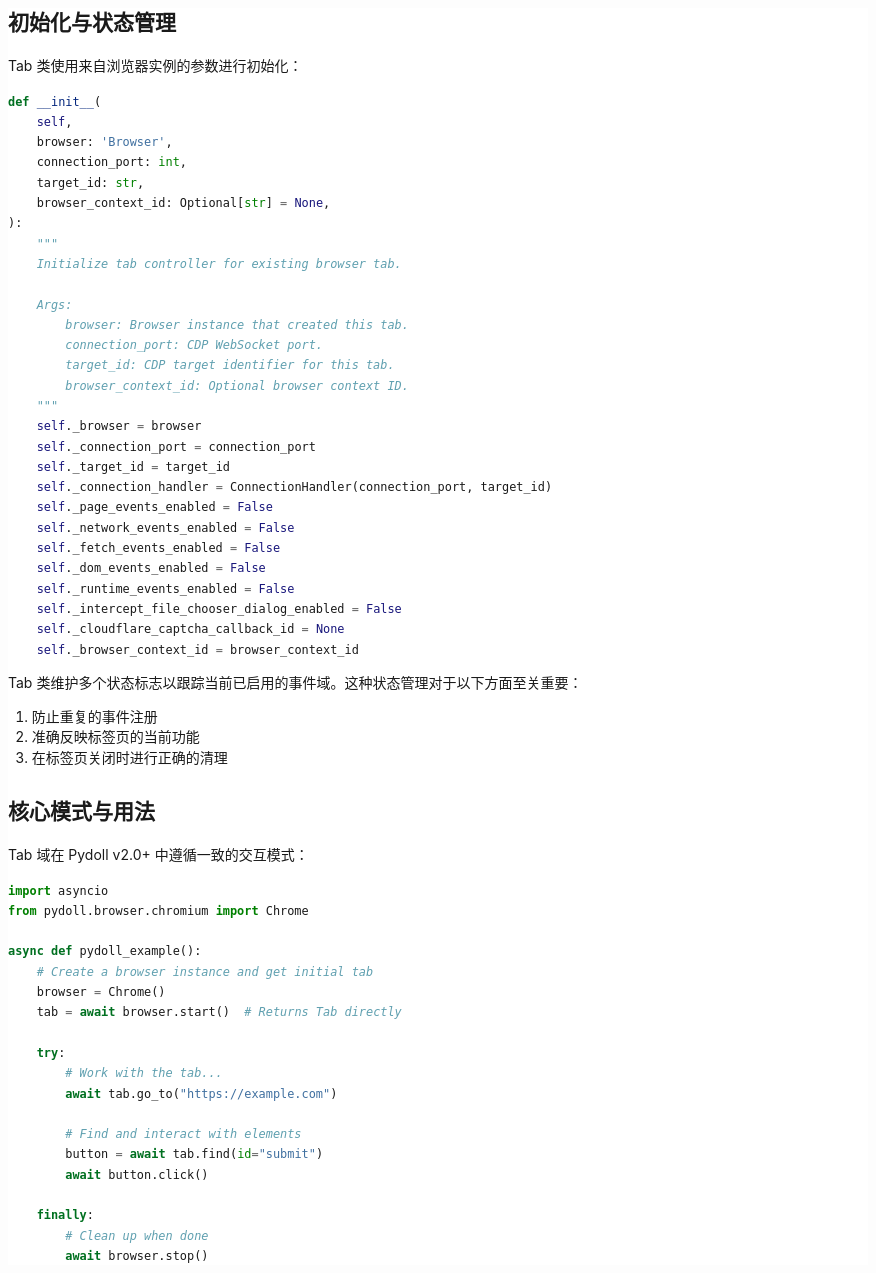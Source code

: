 ## 初始化与状态管理

Tab 类使用来自浏览器实例的参数进行初始化：

```python
def __init__(
    self,
    browser: 'Browser',
    connection_port: int,
    target_id: str,
    browser_context_id: Optional[str] = None,
):
    """
    Initialize tab controller for existing browser tab.

    Args:
        browser: Browser instance that created this tab.
        connection_port: CDP WebSocket port.
        target_id: CDP target identifier for this tab.
        browser_context_id: Optional browser context ID.
    """
    self._browser = browser
    self._connection_port = connection_port
    self._target_id = target_id
    self._connection_handler = ConnectionHandler(connection_port, target_id)
    self._page_events_enabled = False
    self._network_events_enabled = False
    self._fetch_events_enabled = False
    self._dom_events_enabled = False
    self._runtime_events_enabled = False
    self._intercept_file_chooser_dialog_enabled = False
    self._cloudflare_captcha_callback_id = None
    self._browser_context_id = browser_context_id
```
Tab 类维护多个状态标志以跟踪当前已启用的事件域。这种状态管理对于以下方面至关重要：

1. 防止重复的事件注册
2. 准确反映标签页的当前功能
3. 在标签页关闭时进行正确的清理

## 核心模式与用法

Tab 域在 Pydoll v2.0+ 中遵循一致的交互模式：

```python
import asyncio
from pydoll.browser.chromium import Chrome

async def pydoll_example():
    # Create a browser instance and get initial tab
    browser = Chrome()
    tab = await browser.start()  # Returns Tab directly
    
    try:
        # Work with the tab...
        await tab.go_to("https://example.com")
        
        # Find and interact with elements
        button = await tab.find(id="submit")
        await button.click()
        
    finally:
        # Clean up when done
        await browser.stop()

```